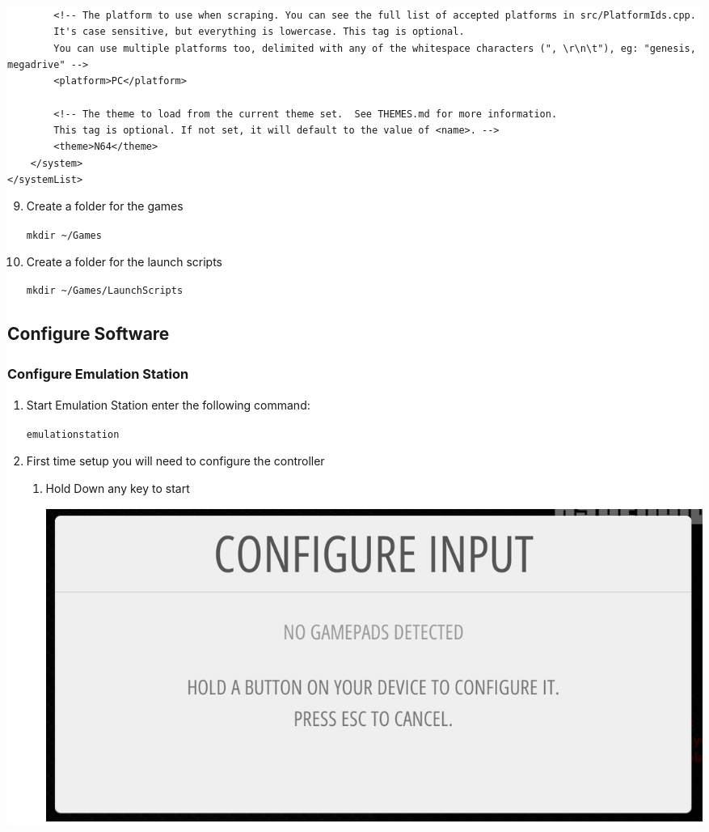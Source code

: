    ```config
           <!-- The platform to use when scraping. You can see the full list of accepted platforms in src/PlatformIds.cpp.
           It's case sensitive, but everything is lowercase. This tag is optional.
           You can use multiple platforms too, delimited with any of the whitespace characters (", \r\n\t"), eg: "genesis, megadrive" -->
           <platform>PC</platform>

           <!-- The theme to load from the current theme set.  See THEMES.md for more information.
           This tag is optional. If not set, it will default to the value of <name>. -->
           <theme>N64</theme>
       </system>
   </systemList>
   ```

9. Create a folder for the games

   ```shell
   mkdir ~/Games
   ```

10. Create a folder for the launch scripts

    ```shell
    mkdir ~/Games/LaunchScripts
    ```

## Configure Software

### Configure Emulation Station

1. Start Emulation Station enter the following command:

   ```shell
   emulationstation
   ```

2. First time setup you will need to configure the controller

   1. Hold Down any key to start

      ![EmulationStation Configure Input Screen](/docs/Splashkit/Applications/Arcade%20Machines/Arcade%20Machine%20Setup/Images/ConfigureInput.png)

